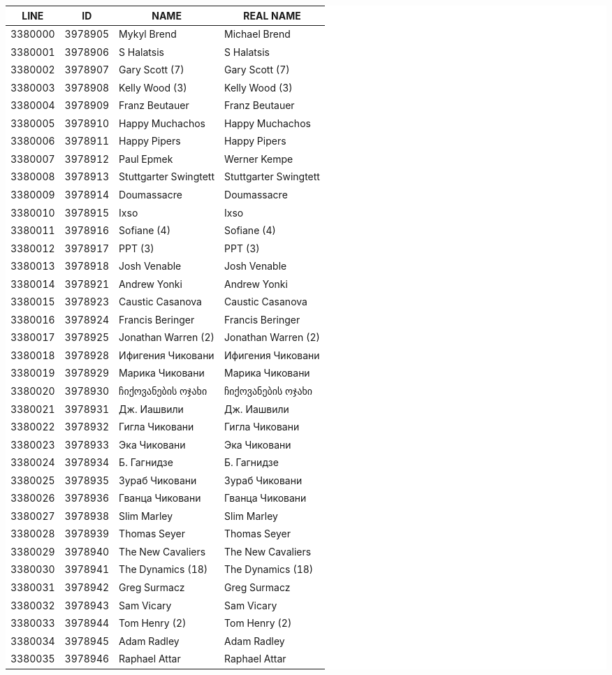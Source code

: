 | LINE   | ID        | NAME      | REAL NAME  |
| ------ | --------- | --------- | ---------- |
| 3380000 | 3978905 | Mykyl Brend | Michael Brend |
| 3380001 | 3978906 | S Halatsis | S Halatsis |
| 3380002 | 3978907 | Gary Scott (7) | Gary Scott (7) |
| 3380003 | 3978908 | Kelly Wood (3) | Kelly Wood (3) |
| 3380004 | 3978909 | Franz Beutauer | Franz Beutauer |
| 3380005 | 3978910 | Happy Muchachos | Happy Muchachos |
| 3380006 | 3978911 | Happy Pipers | Happy Pipers |
| 3380007 | 3978912 | Paul Epmek | Werner Kempe |
| 3380008 | 3978913 | Stuttgarter Swingtett | Stuttgarter Swingtett |
| 3380009 | 3978914 | Doumassacre | Doumassacre |
| 3380010 | 3978915 | Ixso | Ixso |
| 3380011 | 3978916 | Sofiane (4) | Sofiane (4) |
| 3380012 | 3978917 | PPT (3) | PPT (3) |
| 3380013 | 3978918 | Josh Venable | Josh Venable |
| 3380014 | 3978921 | Andrew Yonki | Andrew Yonki |
| 3380015 | 3978923 | Caustic Casanova | Caustic Casanova |
| 3380016 | 3978924 | Francis Beringer | Francis Beringer |
| 3380017 | 3978925 | Jonathan Warren (2) | Jonathan Warren (2) |
| 3380018 | 3978928 | Ифигения Чиковани | Ифигения Чиковани |
| 3380019 | 3978929 | Марика Чиковани | Марика Чиковани |
| 3380020 | 3978930 | ჩიქოვანების ოჯახი | ჩიქოვანების ოჯახი |
| 3380021 | 3978931 | Дж. Иашвили | Дж. Иашвили |
| 3380022 | 3978932 | Гигла Чиковани | Гигла Чиковани |
| 3380023 | 3978933 | Эка Чиковани | Эка Чиковани |
| 3380024 | 3978934 | Б. Гагнидзе | Б. Гагнидзе |
| 3380025 | 3978935 | Зураб Чиковани | Зураб Чиковани |
| 3380026 | 3978936 | Гванца Чиковани | Гванца Чиковани |
| 3380027 | 3978938 | Slim Marley | Slim Marley |
| 3380028 | 3978939 | Thomas Seyer | Thomas Seyer |
| 3380029 | 3978940 | The New Cavaliers | The New Cavaliers |
| 3380030 | 3978941 | The Dynamics (18) | The Dynamics (18) |
| 3380031 | 3978942 | Greg Surmacz | Greg Surmacz |
| 3380032 | 3978943 | Sam Vicary | Sam Vicary |
| 3380033 | 3978944 | Tom Henry (2) | Tom Henry (2) |
| 3380034 | 3978945 | Adam Radley | Adam Radley |
| 3380035 | 3978946 | Raphael Attar | Raphael Attar |
